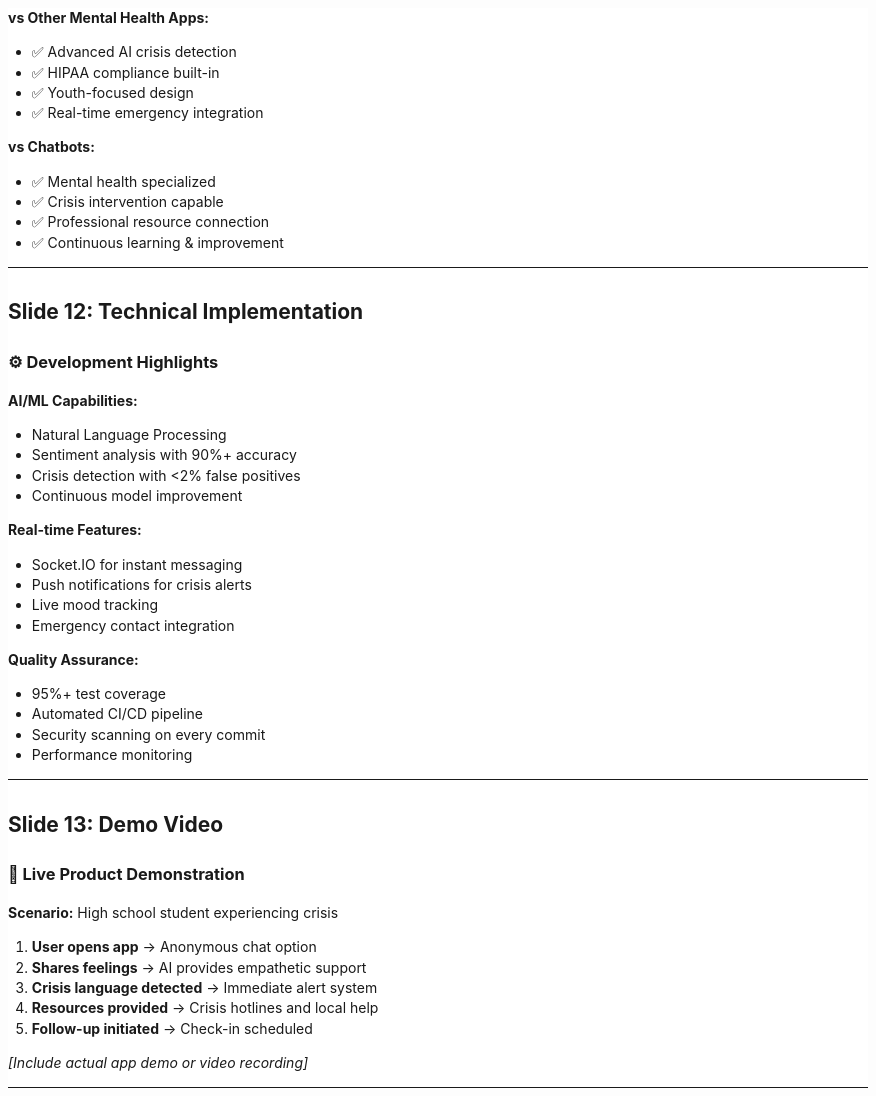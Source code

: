 **vs Other Mental Health Apps:**
- ✅ Advanced AI crisis detection
- ✅ HIPAA compliance built-in
- ✅ Youth-focused design
- ✅ Real-time emergency integration

**vs Chatbots:**
- ✅ Mental health specialized
- ✅ Crisis intervention capable
- ✅ Professional resource connection
- ✅ Continuous learning & improvement

---

## Slide 12: Technical Implementation

### ⚙️ Development Highlights

**AI/ML Capabilities:**
- Natural Language Processing
- Sentiment analysis with 90%+ accuracy
- Crisis detection with <2% false positives
- Continuous model improvement

**Real-time Features:**
- Socket.IO for instant messaging
- Push notifications for crisis alerts
- Live mood tracking
- Emergency contact integration

**Quality Assurance:**
- 95%+ test coverage
- Automated CI/CD pipeline
- Security scanning on every commit
- Performance monitoring

---

## Slide 13: Demo Video

### 🎥 Live Product Demonstration

**Scenario:** High school student experiencing crisis

1. **User opens app** → Anonymous chat option
2. **Shares feelings** → AI provides empathetic support  
3. **Crisis language detected** → Immediate alert system
4. **Resources provided** → Crisis hotlines and local help
5. **Follow-up initiated** → Check-in scheduled

*[Include actual app demo or video recording]*

---
